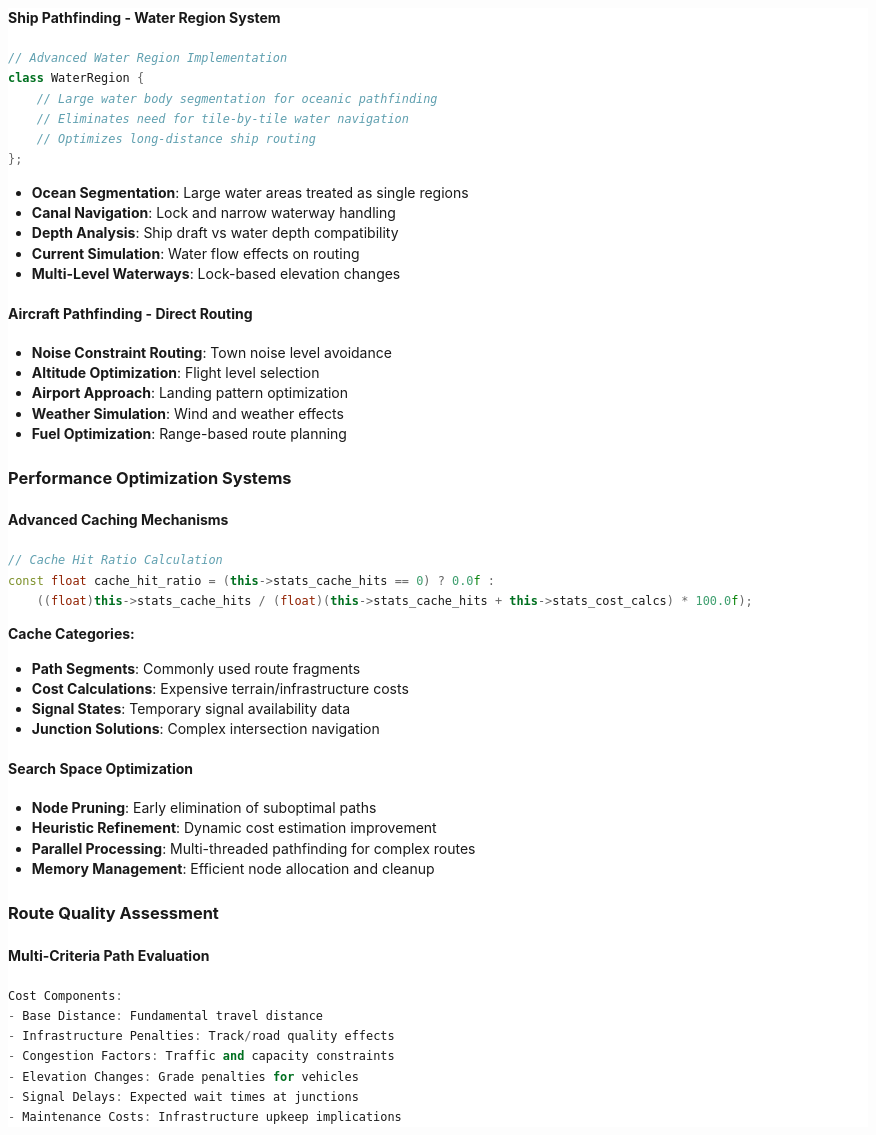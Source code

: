 #### **Ship Pathfinding - Water Region System**
```cpp
// Advanced Water Region Implementation
class WaterRegion {
    // Large water body segmentation for oceanic pathfinding
    // Eliminates need for tile-by-tile water navigation
    // Optimizes long-distance ship routing
};
```
- **Ocean Segmentation**: Large water areas treated as single regions
- **Canal Navigation**: Lock and narrow waterway handling
- **Depth Analysis**: Ship draft vs water depth compatibility
- **Current Simulation**: Water flow effects on routing
- **Multi-Level Waterways**: Lock-based elevation changes

#### **Aircraft Pathfinding - Direct Routing**
- **Noise Constraint Routing**: Town noise level avoidance
- **Altitude Optimization**: Flight level selection
- **Airport Approach**: Landing pattern optimization
- **Weather Simulation**: Wind and weather effects
- **Fuel Optimization**: Range-based route planning

### **Performance Optimization Systems**

#### **Advanced Caching Mechanisms**
```cpp
// Cache Hit Ratio Calculation
const float cache_hit_ratio = (this->stats_cache_hits == 0) ? 0.0f : 
    ((float)this->stats_cache_hits / (float)(this->stats_cache_hits + this->stats_cost_calcs) * 100.0f);
```

**Cache Categories:**
- **Path Segments**: Commonly used route fragments
- **Cost Calculations**: Expensive terrain/infrastructure costs
- **Signal States**: Temporary signal availability data
- **Junction Solutions**: Complex intersection navigation

#### **Search Space Optimization**
- **Node Pruning**: Early elimination of suboptimal paths
- **Heuristic Refinement**: Dynamic cost estimation improvement
- **Parallel Processing**: Multi-threaded pathfinding for complex routes
- **Memory Management**: Efficient node allocation and cleanup

### **Route Quality Assessment**

#### **Multi-Criteria Path Evaluation**
```cpp
Cost Components:
- Base Distance: Fundamental travel distance
- Infrastructure Penalties: Track/road quality effects
- Congestion Factors: Traffic and capacity constraints  
- Elevation Changes: Grade penalties for vehicles
- Signal Delays: Expected wait times at junctions
- Maintenance Costs: Infrastructure upkeep implications
```
